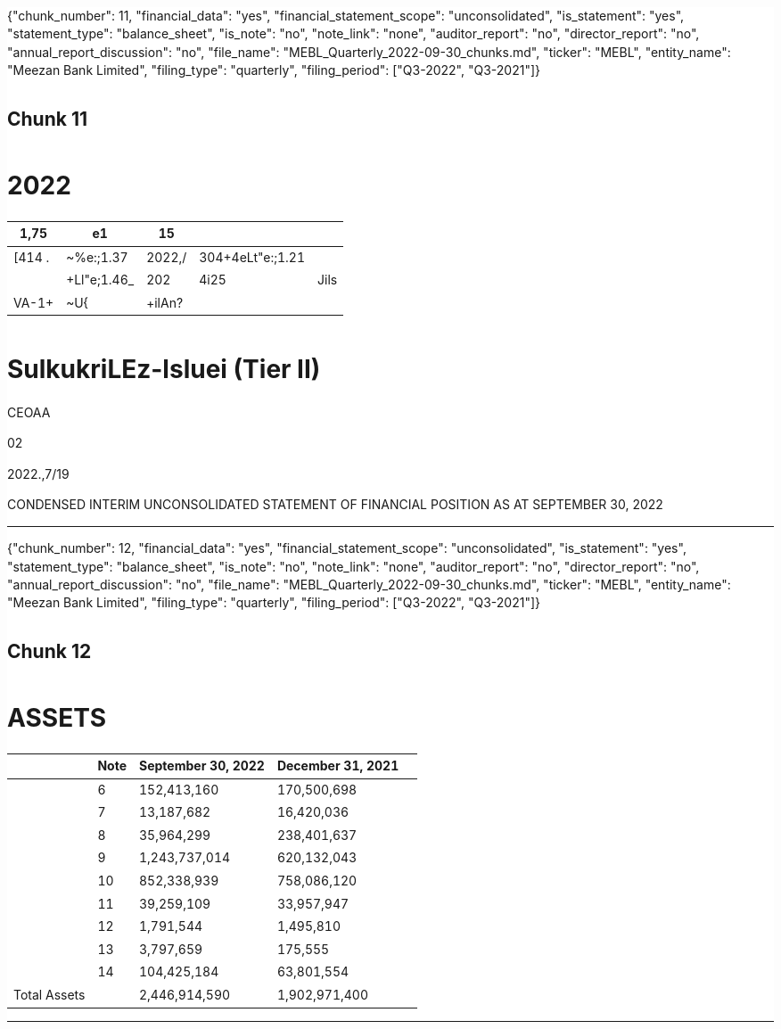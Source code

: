 
{"chunk_number": 11, "financial_data": "yes", "financial_statement_scope": "unconsolidated", "is_statement": "yes", "statement_type": "balance_sheet", "is_note": "no", "note_link": "none", "auditor_report": "no", "director_report": "no", "annual_report_discussion": "no", "file_name": "MEBL_Quarterly_2022-09-30_chunks.md", "ticker": "MEBL", "entity_name": "Meezan Bank Limited", "filing_type": "quarterly", "filing_period": ["Q3-2022", "Q3-2021"]}
## Chunk 11


# 2022

| 1,75    | e1           | 15     |                  |      |
| ------- | ------------ | ------ | ---------------- | ---- |
| \[414 . | \~%e:;1.37   | 2022,/ | 304+4eLt"e:;1.21 |      |
|         | +Ll"e;1.46\_ | 202    | 4i25             | Jils |
| VA-1+   | \~U{         | +ilAn? |                  |      |

# SulkukriLEz-lsluei (Tier II)

CEOAA

02

2022.,7/19




CONDENSED INTERIM UNCONSOLIDATED STATEMENT OF FINANCIAL POSITION AS AT SEPTEMBER 30, 2022

---

{"chunk_number": 12, "financial_data": "yes", "financial_statement_scope": "unconsolidated", "is_statement": "yes", "statement_type": "balance_sheet", "is_note": "no", "note_link": "none", "auditor_report": "no", "director_report": "no", "annual_report_discussion": "no", "file_name": "MEBL_Quarterly_2022-09-30_chunks.md", "ticker": "MEBL", "entity_name": "Meezan Bank Limited", "filing_type": "quarterly", "filing_period": ["Q3-2022", "Q3-2021"]}
## Chunk 12


# ASSETS

|              | Note | September 30, 2022 | December 31, 2021 |   |
| ------------ | ---- | ------------------ | ----------------- | - |
|              | 6    | 152,413,160        | 170,500,698       |   |
|              | 7    | 13,187,682         | 16,420,036        |   |
|              | 8    | 35,964,299         | 238,401,637       |   |
|              | 9    | 1,243,737,014      | 620,132,043       |   |
|              | 10   | 852,338,939        | 758,086,120       |   |
|              | 11   | 39,259,109         | 33,957,947        |   |
|              | 12   | 1,791,544          | 1,495,810         |   |
|              | 13   | 3,797,659          | 175,555           |   |
|              | 14   | 104,425,184        | 63,801,554        |   |
| Total Assets |      | 2,446,914,590      | 1,902,971,400     |   |

---